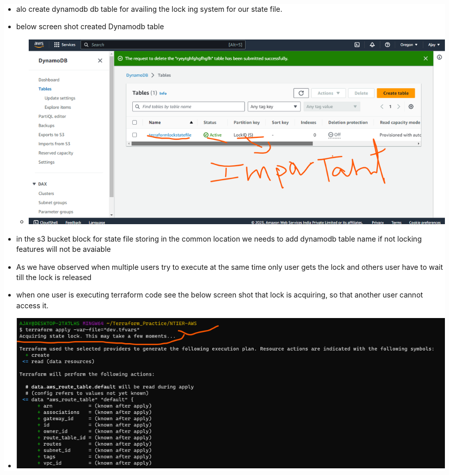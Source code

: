 * alo create dynamodb db table for availing the 
lock ing system for our state file.
 
 * below screen shot created Dynamodb table

    * ![Preview](./Images/tf29.png)
 * in the s3 bucket block for state file storing in the common location we needs to add dynamodb table name if not locking features will not be avaiable 
* As we have observed when multiple users try to execute at the same time only user gets the lock and others user have to wait till the lock is released

 * when one user is executing terraform code see the below screen shot that lock is acquiring, so that another user cannot access it.

  * ![Preview](./Images/tf30.png)